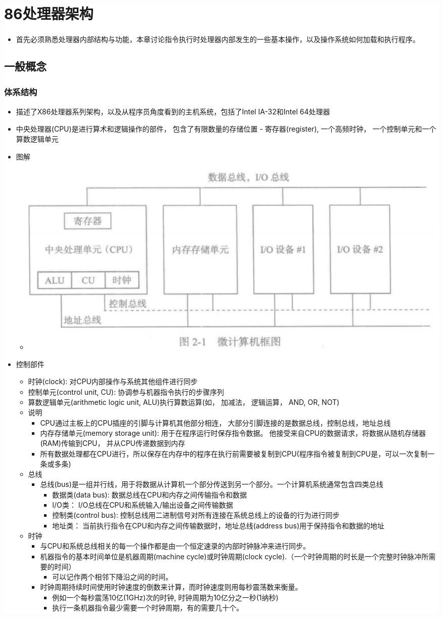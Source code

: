 # 86处理器架构

* 首先必须熟悉处理器内部结构与功能，本章讨论指令执行时处理器内部发生的一些基本操作，以及操作系统如何加载和执行程序。

## 一般概念

### 体系结构

* 描述了X86处理器系列架构，以及从程序员角度看到的主机系统，包括了Intel IA-32和Intel 64处理器
* 中央处理器(CPU)是进行算术和逻辑操作的部件， 包含了有限数量的存储位置 - 寄存器(register), 一个高频时钟， 一个控制单元和一个算数逻辑单元
* 图解
  * ![](img/01_微计算机框图.png)

* 控制部件
  * 时钟(clock): 对CPU内部操作与系统其他组件进行同步
  * 控制单元(control unit, CU): 协调参与机器指令执行的步骤序列
  * 算数逻辑单元(arithmetic logic unit, ALU)执行算数运算(如， 加减法， 逻辑运算， AND, OR, NOT)
  * 说明
    * CPU通过主板上的CPU插座的引脚与计算机其他部分相连， 大部分引脚连接的是数据总线，控制总线，地址总线
    * 内存存储单元(memory storage unit): 用于在程序运行时保存指令数据。 他接受来自CPU的数据请求，将数据从随机存储器(RAM)传输到CPU， 并从CPU传递数据到内存
    * 所有数据处理都在CPU进行，所以保存在内存中的程序在执行前需要被复制到CPU(程序指令被复制到CPU是，可以一次复制一条或多条)
  * 总线
    * 总线(bus)是一组并行线，用于将数据从计算机一个部分传送到另一个部分。一个计算机系统通常包含四类总线
      * 数据类(data bus): 数据总线在CPU和内存之间传输指令和数据
      * I/O类： I/O总线在CPU和系统输入/输出设备之间传输数据
      * 控制类(control bus): 控制总线用二进制信号对所有连接在系统总线上的设备的行为进行同步
      * 地址类： 当前执行指令在CPU和内存之间传输数据时，地址总线(address bus)用于保持指令和数据的地址
  * 时钟
    * 与CPU和系统总线相关的每一个操作都是由一个恒定速录的内部时钟脉冲来进行同步。
    * 机器指令的基本时间单位是机器周期(machine cycle)或时钟周期(clock cycle).（一个时钟周期的时长是一个完整时钟脉冲所需要的时间）
      * 可以记作两个相邻下降沿之间的时间。
    * 时钟周期持续时间使用时钟速度的倒数来计算，而时钟速度则用每秒震荡数来衡量。 
      * 例如一个每秒震荡10亿(1GHz)次的时钟, 时钟周期为10亿分之一秒(1纳秒)
      * 执行一条机器指令最少需要一个时钟周期，有的需要几十个。
